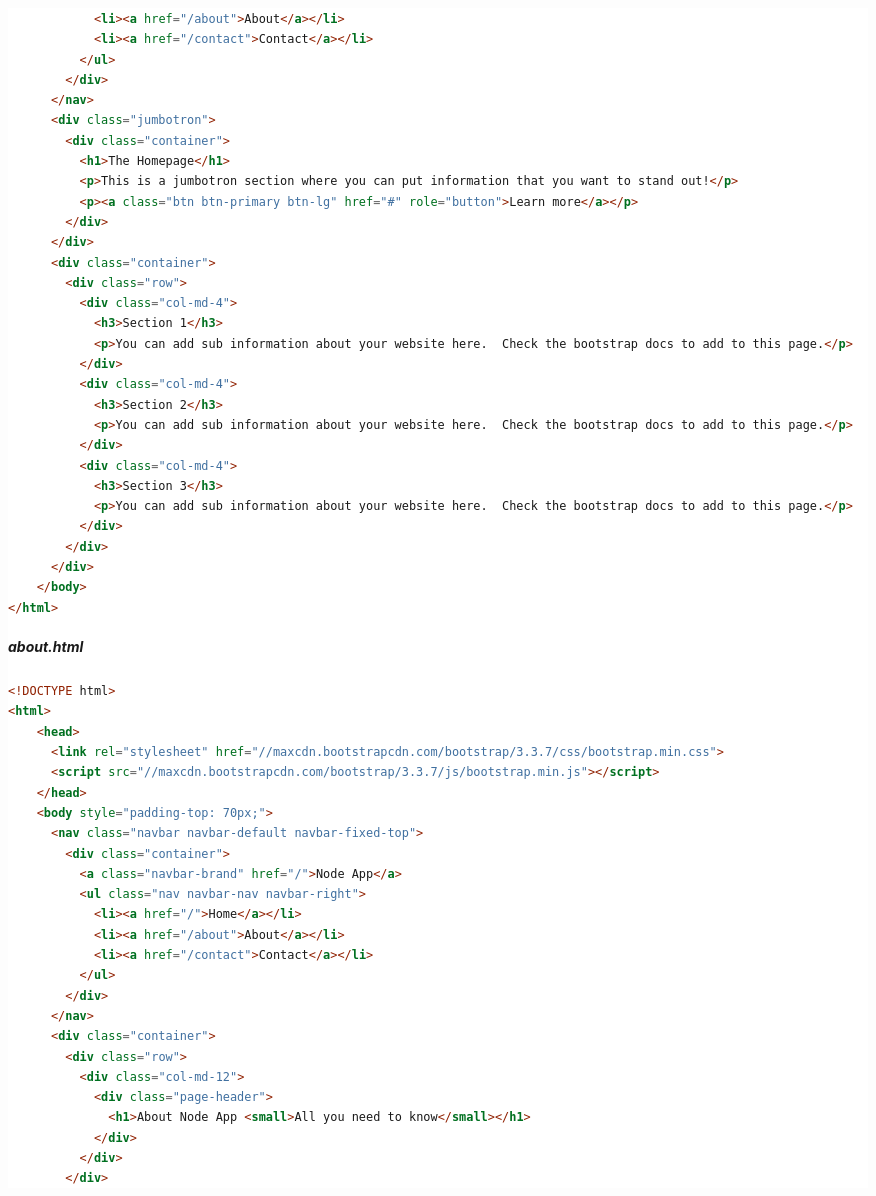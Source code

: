 ```html
            <li><a href="/about">About</a></li>
            <li><a href="/contact">Contact</a></li>
          </ul>
        </div>
      </nav>
      <div class="jumbotron">
        <div class="container">
          <h1>The Homepage</h1>
          <p>This is a jumbotron section where you can put information that you want to stand out!</p>
          <p><a class="btn btn-primary btn-lg" href="#" role="button">Learn more</a></p>
        </div>
      </div>
      <div class="container">
        <div class="row">
          <div class="col-md-4">
            <h3>Section 1</h3>
            <p>You can add sub information about your website here.  Check the bootstrap docs to add to this page.</p>
          </div>
          <div class="col-md-4">
            <h3>Section 2</h3>
            <p>You can add sub information about your website here.  Check the bootstrap docs to add to this page.</p>
          </div>
          <div class="col-md-4">
            <h3>Section 3</h3>
            <p>You can add sub information about your website here.  Check the bootstrap docs to add to this page.</p>
          </div>
        </div>
      </div>
    </body>
</html>
```
##### about.html
```html
<!DOCTYPE html>
<html>
    <head>
      <link rel="stylesheet" href="//maxcdn.bootstrapcdn.com/bootstrap/3.3.7/css/bootstrap.min.css">
      <script src="//maxcdn.bootstrapcdn.com/bootstrap/3.3.7/js/bootstrap.min.js"></script>
    </head>
    <body style="padding-top: 70px;">
      <nav class="navbar navbar-default navbar-fixed-top">
        <div class="container">
          <a class="navbar-brand" href="/">Node App</a>
          <ul class="nav navbar-nav navbar-right">
            <li><a href="/">Home</a></li>
            <li><a href="/about">About</a></li>
            <li><a href="/contact">Contact</a></li>
          </ul>
        </div>
      </nav>
      <div class="container">
        <div class="row">
          <div class="col-md-12">
            <div class="page-header">
              <h1>About Node App <small>All you need to know</small></h1>
            </div>
          </div>
        </div>
```